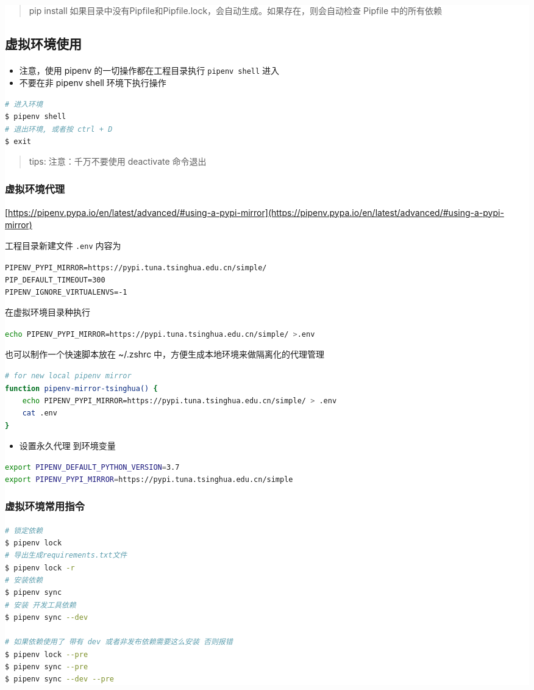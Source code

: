 > pip install 如果目录中没有Pipfile和Pipfile.lock，会自动生成。如果存在，则会自动检查 Pipfile 中的所有依赖

## 虚拟环境使用

- 注意，使用 pipenv 的一切操作都在工程目录执行 `pipenv shell` 进入
- 不要在非 pipenv shell 环境下执行操作

```bash
# 进入环境
$ pipenv shell
# 退出环境, 或者按 ctrl + D
$ exit
```

> tips: 注意：千万不要使用 deactivate 命令退出

### 虚拟环境代理

[https://pipenv.pypa.io/en/latest/advanced/#using-a-pypi-mirror](https://pipenv.pypa.io/en/latest/advanced/#using-a-pypi-mirror)

工程目录新建文件  `.env`  内容为

```env
PIPENV_PYPI_MIRROR=https://pypi.tuna.tsinghua.edu.cn/simple/
PIP_DEFAULT_TIMEOUT=300
PIPENV_IGNORE_VIRTUALENVS=-1
```

在虚拟环境目录种执行

```bash
echo PIPENV_PYPI_MIRROR=https://pypi.tuna.tsinghua.edu.cn/simple/ >.env
```

也可以制作一个快速脚本放在 ~/.zshrc 中，方便生成本地环境来做隔离化的代理管理

```bash
# for new local pipenv mirror
function pipenv-mirror-tsinghua() {
	echo PIPENV_PYPI_MIRROR=https://pypi.tuna.tsinghua.edu.cn/simple/ > .env
	cat .env
}
```


- 设置永久代理 到环境变量

```bash
export PIPENV_DEFAULT_PYTHON_VERSION=3.7
export PIPENV_PYPI_MIRROR=https://pypi.tuna.tsinghua.edu.cn/simple
```


### 虚拟环境常用指令

```bash
# 锁定依赖
$ pipenv lock
# 导出生成requirements.txt文件
$ pipenv lock -r
# 安装依赖
$ pipenv sync
# 安装 开发工具依赖
$ pipenv sync --dev

# 如果依赖使用了 带有 dev 或者非发布依赖需要这么安装 否则报错
$ pipenv lock --pre
$ pipenv sync --pre
$ pipenv sync --dev --pre

```